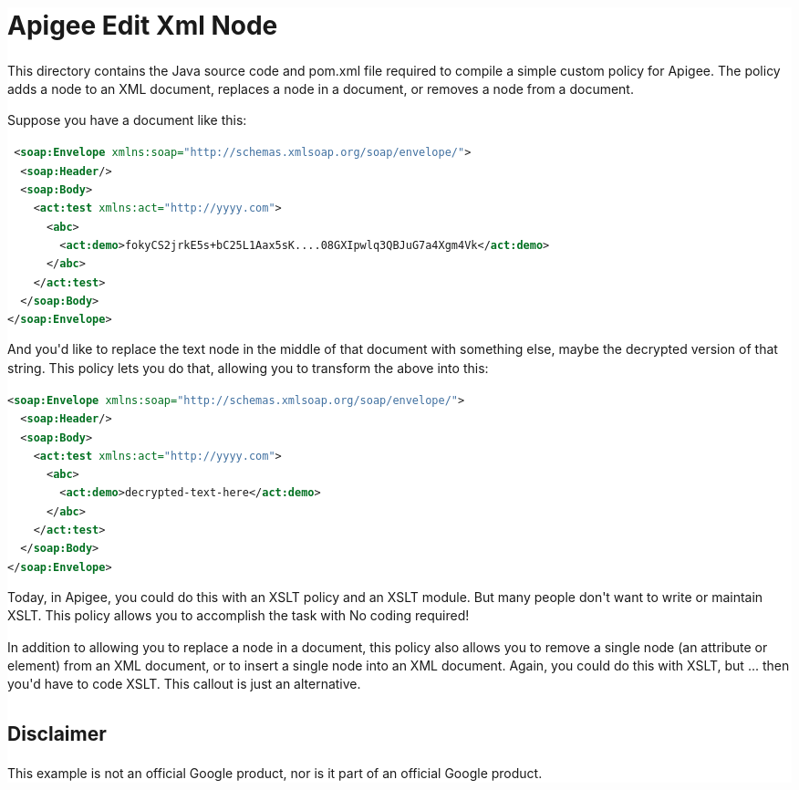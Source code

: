 # Apigee Edit Xml Node

This directory contains the Java source code and pom.xml file required to
compile a simple custom policy for Apigee. The policy adds a node to an XML
document, replaces a node in a document, or removes a node from a document.

Suppose you have a document like this:
```xml
 <soap:Envelope xmlns:soap="http://schemas.xmlsoap.org/soap/envelope/">
  <soap:Header/>
  <soap:Body>
    <act:test xmlns:act="http://yyyy.com">
      <abc>
        <act:demo>fokyCS2jrkE5s+bC25L1Aax5sK....08GXIpwlq3QBJuG7a4Xgm4Vk</act:demo>
      </abc>
    </act:test>
  </soap:Body>
</soap:Envelope>
```

And you'd like to replace the text node in the middle of that
document with something else, maybe the decrypted version of that
string. This policy lets you do that, allowing you to transform the
above into this:

```xml
<soap:Envelope xmlns:soap="http://schemas.xmlsoap.org/soap/envelope/">
  <soap:Header/>
  <soap:Body>
    <act:test xmlns:act="http://yyyy.com">
      <abc>
        <act:demo>decrypted-text-here</act:demo>
      </abc>
    </act:test>
  </soap:Body>
</soap:Envelope>
```

Today, in Apigee, you could do this with an XSLT policy and an XSLT module.
But many people don't want to write or maintain XSLT.  This policy allows you to
accomplish the task with No coding required!

In addition to allowing you to replace a node in a document, this policy also
allows you to remove a single node (an attribute or element) from an XML document, or to insert a single
node into an XML document. Again, you could do this with XSLT, but ... then you'd have
to code XSLT. This callout is just an alternative.


## Disclaimer

This example is not an official Google product, nor is it part of an
official Google product.
